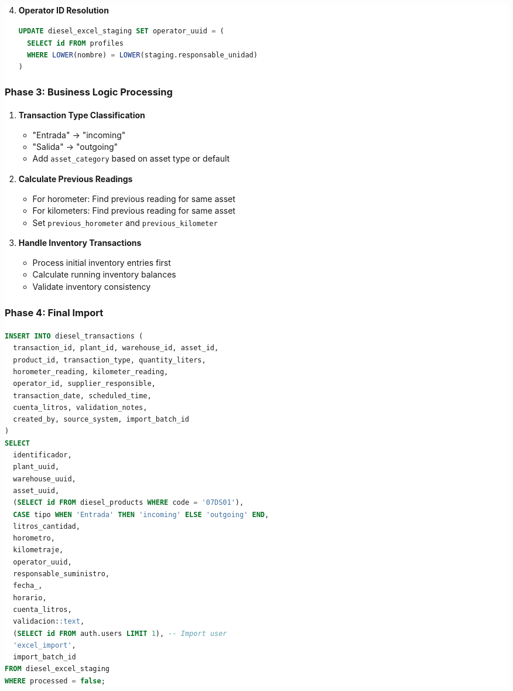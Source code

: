4. **Operator ID Resolution**
   ```sql
   UPDATE diesel_excel_staging SET operator_uuid = (
     SELECT id FROM profiles 
     WHERE LOWER(nombre) = LOWER(staging.responsable_unidad)
   )
   ```

### **Phase 3: Business Logic Processing**

1. **Transaction Type Classification**
   - "Entrada" → "incoming" 
   - "Salida" → "outgoing"
   - Add `asset_category` based on asset type or default

2. **Calculate Previous Readings**
   - For horometer: Find previous reading for same asset
   - For kilometers: Find previous reading for same asset
   - Set `previous_horometer` and `previous_kilometer`

3. **Handle Inventory Transactions**
   - Process initial inventory entries first
   - Calculate running inventory balances
   - Validate inventory consistency

### **Phase 4: Final Import**
```sql
INSERT INTO diesel_transactions (
  transaction_id, plant_id, warehouse_id, asset_id,
  product_id, transaction_type, quantity_liters,
  horometer_reading, kilometer_reading,
  operator_id, supplier_responsible,
  transaction_date, scheduled_time,
  cuenta_litros, validation_notes,
  created_by, source_system, import_batch_id
) 
SELECT 
  identificador,
  plant_uuid,
  warehouse_uuid, 
  asset_uuid,
  (SELECT id FROM diesel_products WHERE code = '07DS01'),
  CASE tipo WHEN 'Entrada' THEN 'incoming' ELSE 'outgoing' END,
  litros_cantidad,
  horometro,
  kilometraje,
  operator_uuid,
  responsable_suministro,
  fecha_,
  horario,
  cuenta_litros,
  validacion::text,
  (SELECT id FROM auth.users LIMIT 1), -- Import user
  'excel_import',
  import_batch_id
FROM diesel_excel_staging 
WHERE processed = false;
```
